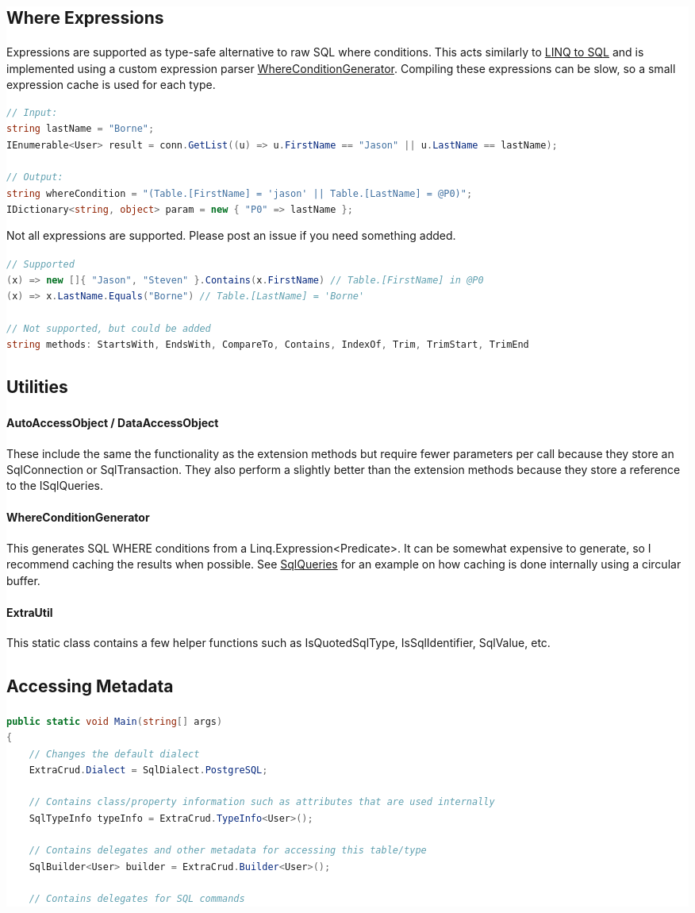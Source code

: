 ## Where Expressions

Expressions are supported as type-safe alternative to raw SQL where conditions. This acts similarly to [LINQ to SQL](https://docs.microsoft.com/en-us/dotnet/framework/data/adonet/sql/linq/)
and is implemented using a custom expression parser [WhereConditionGenerator](https://github.com/ffhighwind/DapperExtraCRUD/blob/master/DapperExtraCRUD/Extra/Utilities/WhereConditionGenerator.cs).
Compiling these expressions can be slow, so a small expression cache is used for each type.

```csharp
// Input:
string lastName = "Borne";
IEnumerable<User> result = conn.GetList((u) => u.FirstName == "Jason" || u.LastName == lastName);

// Output:
string whereCondition = "(Table.[FirstName] = 'jason' || Table.[LastName] = @P0)";
IDictionary<string, object> param = new { "P0" => lastName };
```

Not all expressions are supported. Please post an issue if you need something added.
```csharp
// Supported
(x) => new []{ "Jason", "Steven" }.Contains(x.FirstName) // Table.[FirstName] in @P0
(x) => x.LastName.Equals("Borne") // Table.[LastName] = 'Borne'

// Not supported, but could be added
string methods: StartsWith, EndsWith, CompareTo, Contains, IndexOf, Trim, TrimStart, TrimEnd
```

## Utilities

#### AutoAccessObject<T> / DataAccessObject<T>

These include the same the functionality as the extension methods but require fewer parameters per call because they store an SqlConnection or SqlTransaction. 
They also perform a slightly better than the extension methods because they store a reference to the ISqlQueries.

#### WhereConditionGenerator

This generates SQL WHERE conditions from a Linq.Expression<Predicate<T>>. It can be somewhat expensive to generate, so I recommend caching the results when possible.
See [SqlQueries](https://github.com/ffhighwind/DapperExtraCRUD/blob/master/DapperExtraCRUD/Extra/Internal/SqlQueries.cs) for an example on how caching is done internally
using a circular buffer.

#### ExtraUtil

This static class contains a few helper functions such as IsQuotedSqlType, IsSqlIdentifier, SqlValue, etc.

## Accessing Metadata

```csharp
public static void Main(string[] args)
{
	// Changes the default dialect
	ExtraCrud.Dialect = SqlDialect.PostgreSQL;

	// Contains class/property information such as attributes that are used internally
	SqlTypeInfo typeInfo = ExtraCrud.TypeInfo<User>();

	// Contains delegates and other metadata for accessing this table/type
	SqlBuilder<User> builder = ExtraCrud.Builder<User>(); 

	// Contains delegates for SQL commands
```